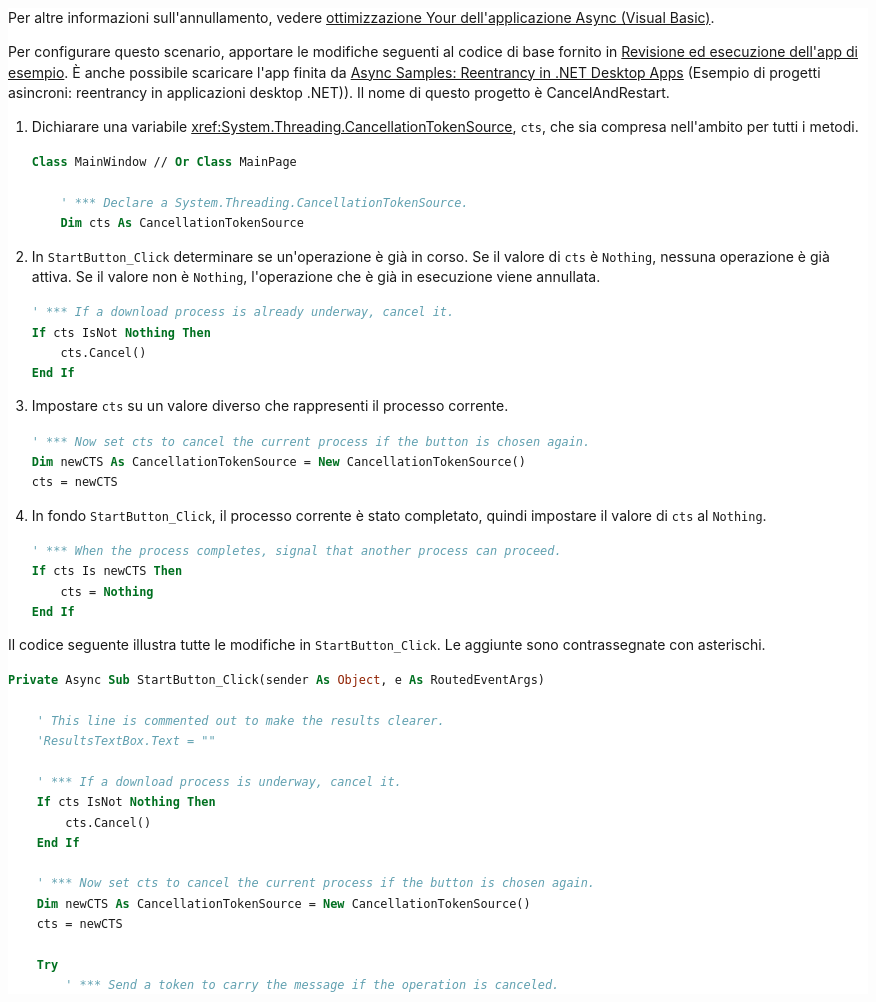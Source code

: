  Per altre informazioni sull'annullamento, vedere [ottimizzazione Your dell'applicazione Async (Visual Basic)](../../../../visual-basic/programming-guide/concepts/async/fine-tuning-your-async-application.md).  
  
 Per configurare questo scenario, apportare le modifiche seguenti al codice di base fornito in [Revisione ed esecuzione dell'app di esempio](#BKMD_SettingUpTheExample). È anche possibile scaricare l'app finita da [Async Samples: Reentrancy in .NET Desktop Apps](https://code.msdn.microsoft.com/Async-Sample-Preventing-a8489f06) (Esempio di progetti asincroni: reentrancy in applicazioni desktop .NET)). Il nome di questo progetto è CancelAndRestart.  
  
1. Dichiarare una variabile <xref:System.Threading.CancellationTokenSource>, `cts`, che sia compresa nell'ambito per tutti i metodi.  
  
    ```vb  
    Class MainWindow // Or Class MainPage  
  
        ' *** Declare a System.Threading.CancellationTokenSource.  
        Dim cts As CancellationTokenSource  
    ```  
  
2. In `StartButton_Click` determinare se un'operazione è già in corso. Se il valore di `cts` è `Nothing`, nessuna operazione è già attiva. Se il valore non è `Nothing`, l'operazione che è già in esecuzione viene annullata.  
  
    ```vb  
    ' *** If a download process is already underway, cancel it.  
    If cts IsNot Nothing Then  
        cts.Cancel()  
    End If  
    ```  
  
3. Impostare `cts` su un valore diverso che rappresenti il processo corrente.  
  
    ```vb  
    ' *** Now set cts to cancel the current process if the button is chosen again.  
    Dim newCTS As CancellationTokenSource = New CancellationTokenSource()  
    cts = newCTS  
    ```  
  
4. In fondo `StartButton_Click`, il processo corrente è stato completato, quindi impostare il valore di `cts` al `Nothing`.  
  
    ```vb  
    ' *** When the process completes, signal that another process can proceed.  
    If cts Is newCTS Then  
        cts = Nothing  
    End If  
    ```  
  
 Il codice seguente illustra tutte le modifiche in `StartButton_Click`. Le aggiunte sono contrassegnate con asterischi.  
  
```vb  
Private Async Sub StartButton_Click(sender As Object, e As RoutedEventArgs)  
  
    ' This line is commented out to make the results clearer.   
    'ResultsTextBox.Text = ""  
  
    ' *** If a download process is underway, cancel it.  
    If cts IsNot Nothing Then  
        cts.Cancel()  
    End If  
  
    ' *** Now set cts to cancel the current process if the button is chosen again.  
    Dim newCTS As CancellationTokenSource = New CancellationTokenSource()  
    cts = newCTS  
  
    Try  
        ' *** Send a token to carry the message if the operation is canceled.  
```
